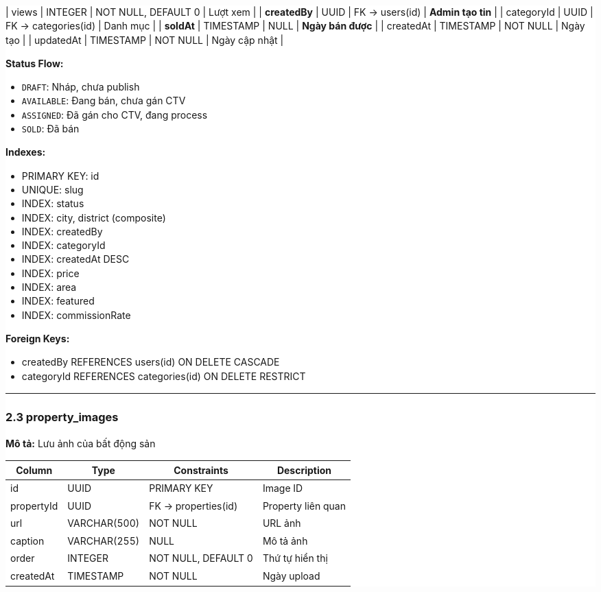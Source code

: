 | views | INTEGER | NOT NULL, DEFAULT 0 | Lượt xem |
| **createdBy** | UUID | FK → users(id) | **Admin tạo tin** |
| categoryId | UUID | FK → categories(id) | Danh mục |
| **soldAt** | TIMESTAMP | NULL | **Ngày bán được** |
| createdAt | TIMESTAMP | NOT NULL | Ngày tạo |
| updatedAt | TIMESTAMP | NOT NULL | Ngày cập nhật |

**Status Flow:**
- `DRAFT`: Nháp, chưa publish
- `AVAILABLE`: Đang bán, chưa gán CTV
- `ASSIGNED`: Đã gán cho CTV, đang process
- `SOLD`: Đã bán

**Indexes:**
- PRIMARY KEY: id
- UNIQUE: slug
- INDEX: status
- INDEX: city, district (composite)
- INDEX: createdBy
- INDEX: categoryId
- INDEX: createdAt DESC
- INDEX: price
- INDEX: area
- INDEX: featured
- INDEX: commissionRate

**Foreign Keys:**
- createdBy REFERENCES users(id) ON DELETE CASCADE
- categoryId REFERENCES categories(id) ON DELETE RESTRICT

---

### 2.3 property_images

**Mô tả:** Lưu ảnh của bất động sản

| Column | Type | Constraints | Description |
|--------|------|-------------|-------------|
| id | UUID | PRIMARY KEY | Image ID |
| propertyId | UUID | FK → properties(id) | Property liên quan |
| url | VARCHAR(500) | NOT NULL | URL ảnh |
| caption | VARCHAR(255) | NULL | Mô tả ảnh |
| order | INTEGER | NOT NULL, DEFAULT 0 | Thứ tự hiển thị |
| createdAt | TIMESTAMP | NOT NULL | Ngày upload |
